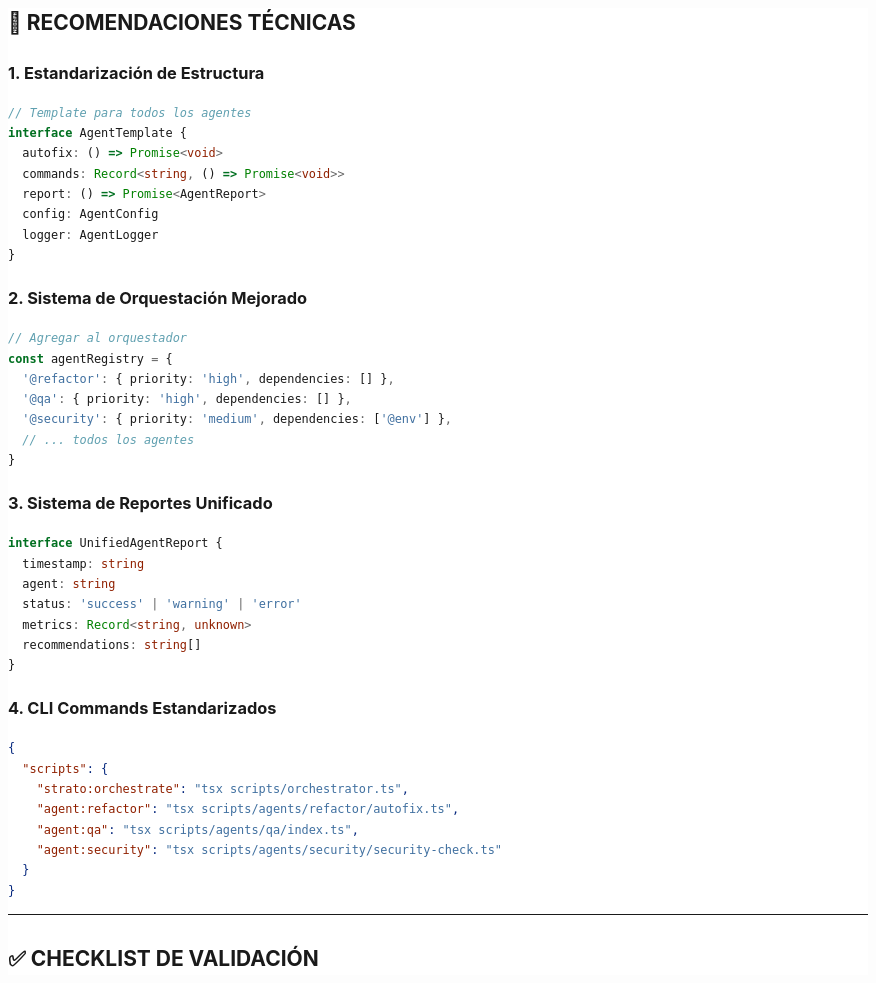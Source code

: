 
## 🔧 RECOMENDACIONES TÉCNICAS

### 1. **Estandarización de Estructura**
```typescript
// Template para todos los agentes
interface AgentTemplate {
  autofix: () => Promise<void>
  commands: Record<string, () => Promise<void>>
  report: () => Promise<AgentReport>
  config: AgentConfig
  logger: AgentLogger
}
```

### 2. **Sistema de Orquestación Mejorado**
```typescript
// Agregar al orquestador
const agentRegistry = {
  '@refactor': { priority: 'high', dependencies: [] },
  '@qa': { priority: 'high', dependencies: [] },
  '@security': { priority: 'medium', dependencies: ['@env'] },
  // ... todos los agentes
}
```

### 3. **Sistema de Reportes Unificado**
```typescript
interface UnifiedAgentReport {
  timestamp: string
  agent: string
  status: 'success' | 'warning' | 'error'
  metrics: Record<string, unknown>
  recommendations: string[]
}
```

### 4. **CLI Commands Estandarizados**
```json
{
  "scripts": {
    "strato:orchestrate": "tsx scripts/orchestrator.ts",
    "agent:refactor": "tsx scripts/agents/refactor/autofix.ts",
    "agent:qa": "tsx scripts/agents/qa/index.ts",
    "agent:security": "tsx scripts/agents/security/security-check.ts"
  }
}
```

---

## ✅ CHECKLIST DE VALIDACIÓN
